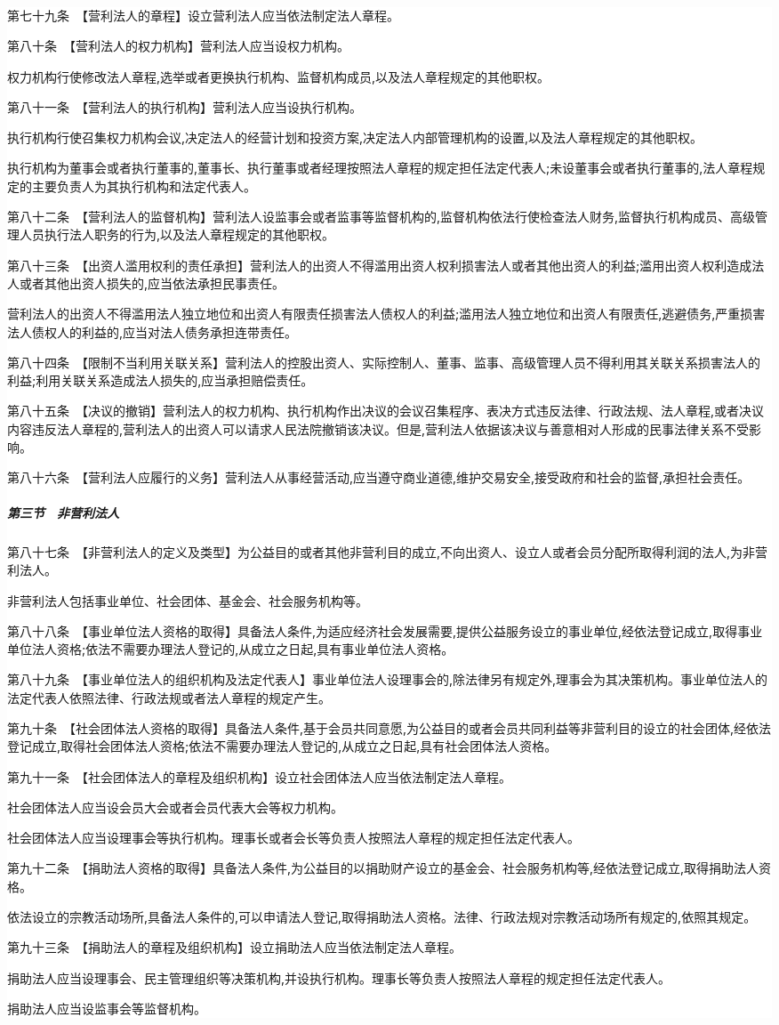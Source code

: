   
第七十九条　【营利法人的章程】设立营利法人应当依法制定法人章程。

  
第八十条　【营利法人的权力机构】营利法人应当设权力机构。

权力机构行使修改法人章程,选举或者更换执行机构、监督机构成员,以及法人章程规定的其他职权。

  
第八十一条　【营利法人的执行机构】营利法人应当设执行机构。

执行机构行使召集权力机构会议,决定法人的经营计划和投资方案,决定法人内部管理机构的设置,以及法人章程规定的其他职权。

执行机构为董事会或者执行董事的,董事长、执行董事或者经理按照法人章程的规定担任法定代表人;未设董事会或者执行董事的,法人章程规定的主要负责人为其执行机构和法定代表人。

  
第八十二条　【营利法人的监督机构】营利法人设监事会或者监事等监督机构的,监督机构依法行使检查法人财务,监督执行机构成员、高级管理人员执行法人职务的行为,以及法人章程规定的其他职权。

  
第八十三条　【出资人滥用权利的责任承担】营利法人的出资人不得滥用出资人权利损害法人或者其他出资人的利益;滥用出资人权利造成法人或者其他出资人损失的,应当依法承担民事责任。

营利法人的出资人不得滥用法人独立地位和出资人有限责任损害法人债权人的利益;滥用法人独立地位和出资人有限责任,逃避债务,严重损害法人债权人的利益的,应当对法人债务承担连带责任。

  
第八十四条　【限制不当利用关联关系】营利法人的控股出资人、实际控制人、董事、监事、高级管理人员不得利用其关联关系损害法人的利益;利用关联关系造成法人损失的,应当承担赔偿责任。

  
第八十五条　【决议的撤销】营利法人的权力机构、执行机构作出决议的会议召集程序、表决方式违反法律、行政法规、法人章程,或者决议内容违反法人章程的,营利法人的出资人可以请求人民法院撤销该决议。但是,营利法人依据该决议与善意相对人形成的民事法律关系不受影响。

  
第八十六条　【营利法人应履行的义务】营利法人从事经营活动,应当遵守商业道德,维护交易安全,接受政府和社会的监督,承担社会责任。

##### 第三节　非营利法人

第八十七条　【非营利法人的定义及类型】为公益目的或者其他非营利目的成立,不向出资人、设立人或者会员分配所取得利润的法人,为非营利法人。

非营利法人包括事业单位、社会团体、基金会、社会服务机构等。

  
第八十八条　【事业单位法人资格的取得】具备法人条件,为适应经济社会发展需要,提供公益服务设立的事业单位,经依法登记成立,取得事业单位法人资格;依法不需要办理法人登记的,从成立之日起,具有事业单位法人资格。

  
第八十九条　【事业单位法人的组织机构及法定代表人】事业单位法人设理事会的,除法律另有规定外,理事会为其决策机构。事业单位法人的法定代表人依照法律、行政法规或者法人章程的规定产生。

  
第九十条　【社会团体法人资格的取得】具备法人条件,基于会员共同意愿,为公益目的或者会员共同利益等非营利目的设立的社会团体,经依法登记成立,取得社会团体法人资格;依法不需要办理法人登记的,从成立之日起,具有社会团体法人资格。

  
第九十一条　【社会团体法人的章程及组织机构】设立社会团体法人应当依法制定法人章程。

社会团体法人应当设会员大会或者会员代表大会等权力机构。

社会团体法人应当设理事会等执行机构。理事长或者会长等负责人按照法人章程的规定担任法定代表人。

  
第九十二条　【捐助法人资格的取得】具备法人条件,为公益目的以捐助财产设立的基金会、社会服务机构等,经依法登记成立,取得捐助法人资格。

依法设立的宗教活动场所,具备法人条件的,可以申请法人登记,取得捐助法人资格。法律、行政法规对宗教活动场所有规定的,依照其规定。

  
第九十三条　【捐助法人的章程及组织机构】设立捐助法人应当依法制定法人章程。

捐助法人应当设理事会、民主管理组织等决策机构,并设执行机构。理事长等负责人按照法人章程的规定担任法定代表人。

捐助法人应当设监事会等监督机构。
